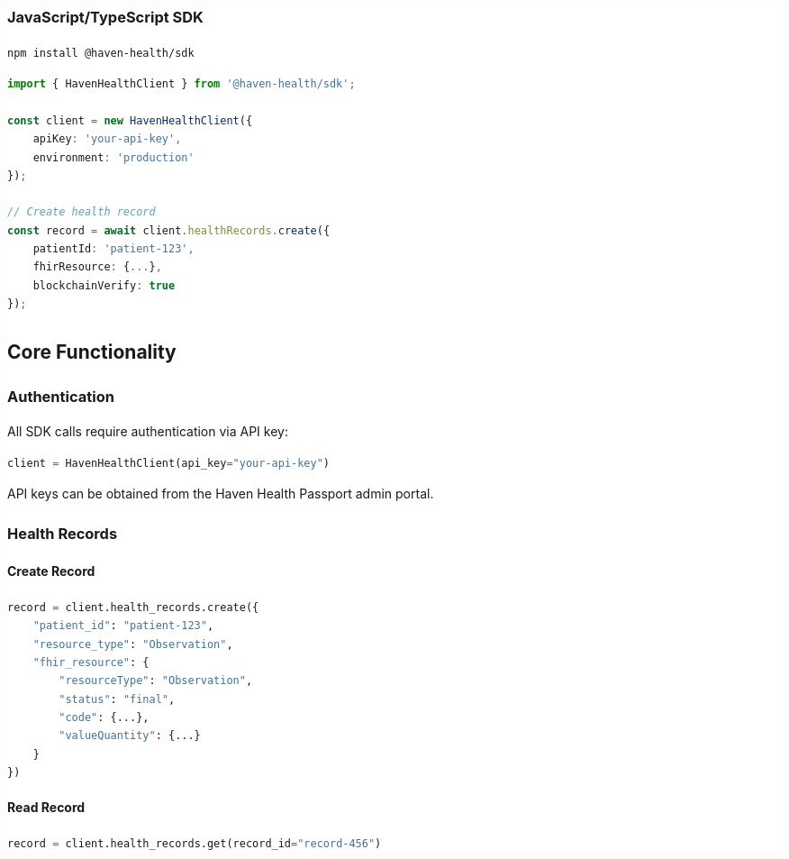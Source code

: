### JavaScript/TypeScript SDK

```bash
npm install @haven-health/sdk
```

```typescript
import { HavenHealthClient } from '@haven-health/sdk';

const client = new HavenHealthClient({
    apiKey: 'your-api-key',
    environment: 'production'
});

// Create health record
const record = await client.healthRecords.create({
    patientId: 'patient-123',
    fhirResource: {...},
    blockchainVerify: true
});
```

## Core Functionality

### Authentication

All SDK calls require authentication via API key:

```python
client = HavenHealthClient(api_key="your-api-key")
```

API keys can be obtained from the Haven Health Passport admin portal.

### Health Records

#### Create Record
```python
record = client.health_records.create({
    "patient_id": "patient-123",
    "resource_type": "Observation",
    "fhir_resource": {
        "resourceType": "Observation",
        "status": "final",
        "code": {...},
        "valueQuantity": {...}
    }
})
```

#### Read Record
```python
record = client.health_records.get(record_id="record-456")
```
